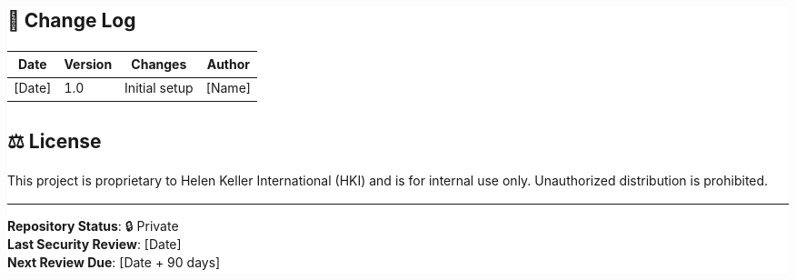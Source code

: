 ## 📝 Change Log

| Date | Version | Changes | Author |
|------|---------|---------|--------|
| [Date] | 1.0 | Initial setup | [Name] |

## ⚖️ License

This project is proprietary to Helen Keller International (HKI) and is for internal use only. Unauthorized distribution is prohibited.

---

**Repository Status**: 🔒 Private  
**Last Security Review**: [Date]  
**Next Review Due**: [Date + 90 days]
